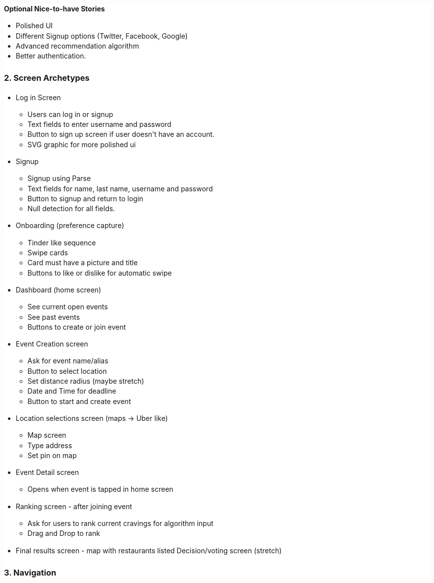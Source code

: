 **Optional Nice-to-have Stories**

* Polished UI
* Different Signup options (Twitter, Facebook, Google)
* Advanced recommendation algorithm
* Better authentication.

### 2. Screen Archetypes

* Log in Screen
  * Users can log in or signup
  * Text fields to enter username and password
  * Button to sign up screen if user doesn't have an account.
  * SVG graphic for more polished ui

* Signup
  * Signup using Parse
  * Text fields for name, last name, username and password
  * Button to signup and return to login
  * Null detection for all fields.

* Onboarding (preference capture)
  * Tinder like sequence
  * Swipe cards
  * Card must have a picture and title
  * Buttons to like or dislike for automatic swipe

* Dashboard (home screen)
  * See current open events
  * See past events
  * Buttons to create or join event

* Event Creation screen
  * Ask for event name/alias
  * Button to select location
  * Set distance radius (maybe stretch)
  * Date and Time for deadline
  * Button to start and create event

* Location selections screen (maps -> Uber like)
  * Map screen
  * Type address
  * Set pin on map

* Event Detail screen
  * Opens when event is tapped in home screen

* Ranking screen - after joining event
  * Ask for users to rank current cravings for algorithm input
  * Drag and Drop to rank

* Final results screen - map with restaurants listed Decision/voting screen (stretch)


### 3. Navigation
